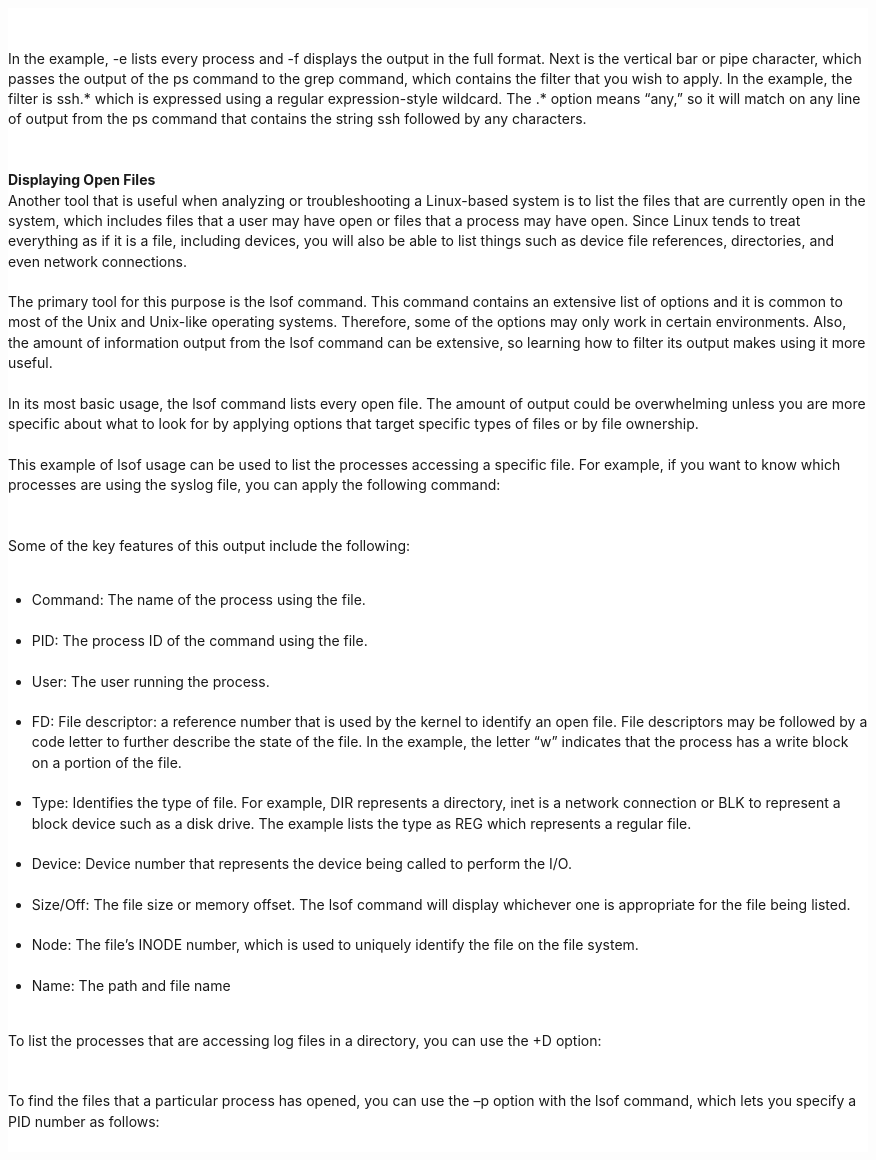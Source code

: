 <br>
<img src="https://cjs6891.github.io/el7_blog/public/img/1517342822.png" alt="" style="">
<br>
In the example, -e lists every process and -f displays the output in the full format. Next is the vertical bar or pipe character, which passes the output of the ps command to the grep command, which contains the filter that you wish to apply. In the example, the filter is ssh.* which is expressed using a regular expression-style wildcard. The .* option means “any,” so it will match on any line of output from the ps command that contains the string ssh followed by any characters.<br>
<br>
<img src="https://cjs6891.github.io/el7_blog/public/img/1517342875.png" alt="" style="">
<br>
<b>Displaying Open Files</b><br>
Another tool that is useful when analyzing or troubleshooting a Linux-based system is to list the files that are currently open in the system, which includes files that a user may have open or files that a process may have open. Since Linux tends to treat everything as if it is a file, including devices, you will also be able to list things such as device file references, directories, and even network connections.<br>
<br>
The primary tool for this purpose is the lsof command. This command contains an extensive list of options and it is common to most of the Unix and Unix-like operating systems. Therefore, some of the options may only work in certain environments. Also, the amount of information output from the lsof command can be extensive, so learning how to filter its output makes using it more useful.<br>
<br>
In its most basic usage, the lsof command lists every open file. The amount of output could be overwhelming unless you are more specific about what to look for by applying options that target specific types of files or by file ownership.<br>
<br>
This example of lsof usage can be used to list the processes accessing a specific file. For example, if you want to know which processes are using the syslog file, you can apply the following command:<br>
<br>
<img src="https://cjs6891.github.io/el7_blog/public/img/1517343029.png" alt="" style="">
<br>
Some of the key features of this output include the following:<br>
<br>
<ul>
<li>Command: The name of the process using the file.</li><br>
<li>PID: The process ID of the command using the file.</li><br>
<li>User: The user running the process.</li><br>
<li>FD: File descriptor: a reference number that is used by the kernel to identify an open file. File descriptors may be followed by a code letter to further describe the state of the file. In the example, the letter “w” indicates that the process has a write block on a portion of the file.</li><br>
<li>Type: Identifies the type of file. For example, DIR represents a directory, inet is a network connection or BLK to represent a block device such as a disk drive. The example lists the type as REG which represents a regular file.</li><br>
<li>Device: Device number that represents the device being called to perform the I/O.</li><br>
<li>Size/Off: The file size or memory offset. The lsof command will display whichever one is appropriate for the file being listed.</li><br>
<li>Node: The file’s INODE number, which is used to uniquely identify the file on the file system.</li><br>
<li>Name: The path and file name</li>
</ul>
<br>
To list the processes that are accessing log files in a directory, you can use the +D option:<br>
<br>
<img src="https://cjs6891.github.io/el7_blog/public/img/1517343214.png" alt="" style="">
<br>
To find the files that a particular process has opened, you can use the –p option with the lsof command, which lets you specify a PID number as follows:<br>
<br>